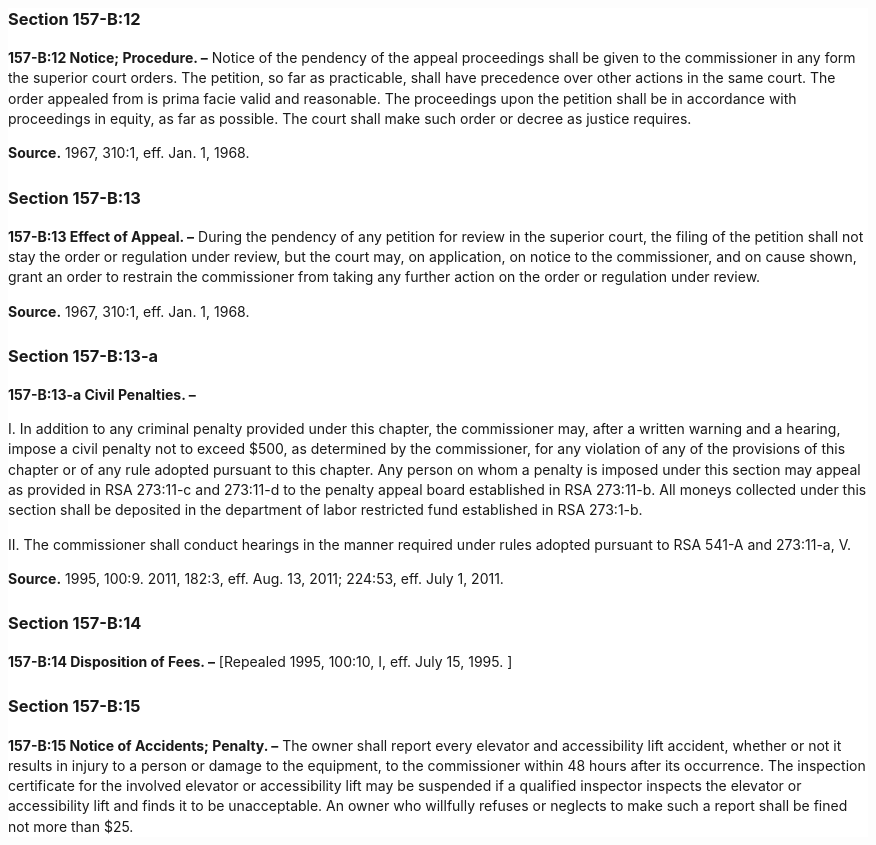 ### Section 157-B:12

 **157-B:12 Notice; Procedure. –** Notice of the pendency of the
appeal proceedings shall be given to the commissioner in any form the
superior court orders. The petition, so far as practicable, shall have
precedence over other actions in the same court. The order appealed from
is prima facie valid and reasonable. The proceedings upon the petition
shall be in accordance with proceedings in equity, as far as possible.
The court shall make such order or decree as justice requires.

**Source.** 1967, 310:1, eff. Jan. 1, 1968.

### Section 157-B:13

 **157-B:13 Effect of Appeal. –** During the pendency of any petition
for review in the superior court, the filing of the petition shall not
stay the order or regulation under review, but the court may, on
application, on notice to the commissioner, and on cause shown, grant an
order to restrain the commissioner from taking any further action on the
order or regulation under review.

**Source.** 1967, 310:1, eff. Jan. 1, 1968.

### Section 157-B:13-a

 **157-B:13-a Civil Penalties. –**
                                             
 I. In addition to any criminal penalty provided under this chapter,
the commissioner may, after a written warning and a hearing, impose a
civil penalty not to exceed 
                                             $500, as determined by the commissioner,
for any violation of any of the provisions of this chapter or of any
rule adopted pursuant to this chapter. Any person on whom a penalty is
imposed under this section may appeal as provided in RSA 273:11-c and
273:11-d to the penalty appeal board established in RSA 273:11-b. All
moneys collected under this section shall be deposited in the department
of labor restricted fund established in RSA 273:1-b.
                                             
 II. The commissioner shall conduct hearings in the manner required
under rules adopted pursuant to RSA 541-A and 273:11-a, V.

**Source.** 1995, 100:9. 2011, 182:3, eff. Aug. 13, 2011; 224:53, eff.
July 1, 2011.

### Section 157-B:14

 **157-B:14 Disposition of Fees. –** 
                                             [Repealed 1995, 100:10, I, eff.
July 15, 1995.
                                             ]

### Section 157-B:15

 **157-B:15 Notice of Accidents; Penalty. –** The owner shall report
every elevator and accessibility lift accident, whether or not it
results in injury to a person or damage to the equipment, to the
commissioner within 48 hours after its occurrence. The inspection
certificate for the involved elevator or accessibility lift may be
suspended if a qualified inspector inspects the elevator or
accessibility lift and finds it to be unacceptable. An owner who
willfully refuses or neglects to make such a report shall be fined not
more than 
                                             $25.
